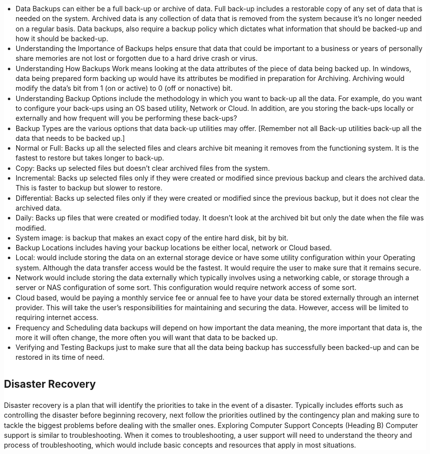 -	Data Backups can either be a full back-up or archive of data. Full back-up includes a restorable copy of any set of data that is needed on the system.  Archived data is any collection of data that is removed from the system because it’s no longer needed on a regular basis.  Data backups, also require a backup policy which dictates what information that should be backed-up and how it should be backed-up.
-	Understanding the Importance of Backups helps ensure that data that could be important to a business or years of personally share memories are not lost or forgotten due to a hard drive crash or virus.
-	Understanding How Backups Work means looking at the data attributes of the piece of data being backed up. In windows, data being prepared form backing up would have its attributes be modified in preparation for Archiving. Archiving would modify the data’s bit from 1 (on or active) to 0 (off or nonactive) bit.
-	Understanding Backup Options include the methodology in which you want to back-up all the data.  For example, do you want to configure your back-ups using an OS based utility, Network or Cloud. In addition, are you storing the back-ups locally or externally and how frequent will you be performing these back-ups?
-	Backup Types are the various options that data back-up utilities may offer. [Remember not all Back-up utilities back-up all the data that needs to be backed up.]
-	Normal or Full: Backs up all the selected files and clears archive bit meaning it removes from the functioning system. It is the fastest to restore but takes longer to back-up.
-	Copy: Backs up selected files but doesn’t clear archived files from the system.
-	Incremental: Backs up selected files only if they were created or modified since previous backup and clears the archived data. This is faster to backup but slower to restore.
-	Differential: Backs up selected files only if they were created or modified since the previous backup, but it does not clear the archived data.
-	Daily: Backs up files that were created or modified today. It doesn’t look at the archived bit but only the date when the file was modified.
-	System image: is backup that makes an exact copy of the entire hard disk, bit by bit.
-	Backup Locations includes having your backup locations be either local, network or Cloud based.
-	Local: would include storing the data on an external storage device or have some utility configuration within your Operating system. Although the data transfer access would be the fastest. It would require the user to make sure that it remains secure.
-	Network would include storing the data externally which typically involves using a networking cable, or storage through a server or NAS configuration of some sort. This configuration would require network access of some sort.
-	Cloud based, would be paying a monthly service fee or annual fee to have your data be stored externally through an internet provider. This will take the user’s responsibilities for maintaining and securing the data. However, access will be limited to requiring internet access.
-	Frequency and Scheduling data backups will depend on how important the data meaning, the more important that data is, the more it will often change, the more often you will want that data to be backed up.
-	Verifying and Testing Backups just to make sure that all the data being backup has successfully been backed-up and can be restored in its time of need.

## Disaster Recovery
Disaster recovery is a plan that will identify the priorities to take in the event of a disaster. Typically includes efforts such as controlling the disaster before beginning recovery, next follow the priorities outlined by the contingency plan and making sure to tackle the biggest problems before dealing with the smaller ones.
Exploring Computer Support Concepts (Heading B)
Computer support is similar to troubleshooting. When it comes to troubleshooting, a user support will need to understand the theory and process of troubleshooting, which would include basic concepts and resources that apply in most situations.
